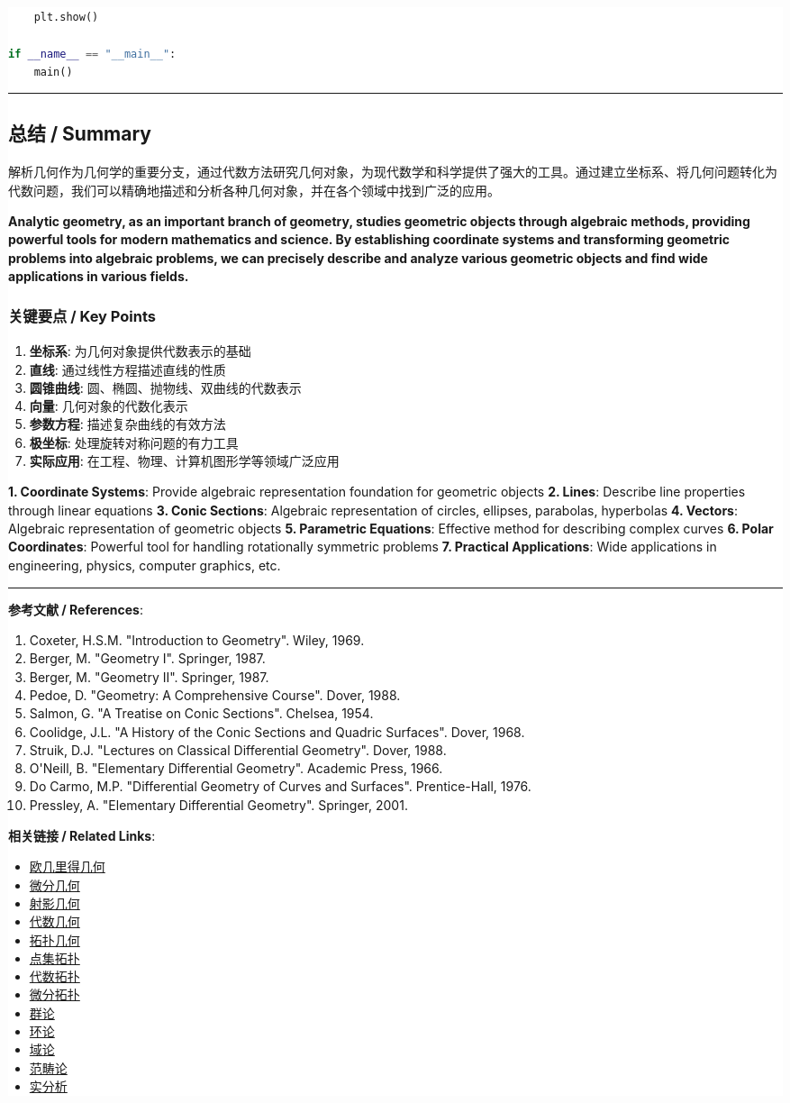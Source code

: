 ```python
    plt.show()

if __name__ == "__main__":
    main()
```

---

## 总结 / Summary

解析几何作为几何学的重要分支，通过代数方法研究几何对象，为现代数学和科学提供了强大的工具。通过建立坐标系、将几何问题转化为代数问题，我们可以精确地描述和分析各种几何对象，并在各个领域中找到广泛的应用。

**Analytic geometry, as an important branch of geometry, studies geometric objects through algebraic methods, providing powerful tools for modern mathematics and science. By establishing coordinate systems and transforming geometric problems into algebraic problems, we can precisely describe and analyze various geometric objects and find wide applications in various fields.**

### 关键要点 / Key Points

1. **坐标系**: 为几何对象提供代数表示的基础
2. **直线**: 通过线性方程描述直线的性质
3. **圆锥曲线**: 圆、椭圆、抛物线、双曲线的代数表示
4. **向量**: 几何对象的代数化表示
5. **参数方程**: 描述复杂曲线的有效方法
6. **极坐标**: 处理旋转对称问题的有力工具
7. **实际应用**: 在工程、物理、计算机图形学等领域广泛应用

**1. Coordinate Systems**: Provide algebraic representation foundation for geometric objects
**2. Lines**: Describe line properties through linear equations
**3. Conic Sections**: Algebraic representation of circles, ellipses, parabolas, hyperbolas
**4. Vectors**: Algebraic representation of geometric objects
**5. Parametric Equations**: Effective method for describing complex curves
**6. Polar Coordinates**: Powerful tool for handling rotationally symmetric problems
**7. Practical Applications**: Wide applications in engineering, physics, computer graphics, etc.

---

**参考文献 / References**:

1. Coxeter, H.S.M. "Introduction to Geometry". Wiley, 1969.
2. Berger, M. "Geometry I". Springer, 1987.
3. Berger, M. "Geometry II". Springer, 1987.
4. Pedoe, D. "Geometry: A Comprehensive Course". Dover, 1988.
5. Salmon, G. "A Treatise on Conic Sections". Chelsea, 1954.
6. Coolidge, J.L. "A History of the Conic Sections and Quadric Surfaces". Dover, 1968.
7. Struik, D.J. "Lectures on Classical Differential Geometry". Dover, 1988.
8. O'Neill, B. "Elementary Differential Geometry". Academic Press, 1966.
9. Do Carmo, M.P. "Differential Geometry of Curves and Surfaces". Prentice-Hall, 1976.
10. Pressley, A. "Elementary Differential Geometry". Springer, 2001.

**相关链接 / Related Links**:

- [欧几里得几何](01-欧几里得几何.md)
- [微分几何](03-微分几何.md)
- [射影几何](04-射影几何.md)
- [代数几何](05-代数几何.md)
- [拓扑几何](06-拓扑几何.md)
- [点集拓扑](../05-拓扑学/01-点集拓扑.md)
- [代数拓扑](../05-拓扑学/02-代数拓扑.md)
- [微分拓扑](../05-拓扑学/03-微分拓扑.md)
- [群论](../02-代数结构/01-群论.md)
- [环论](../02-代数结构/02-环论.md)
- [域论](../02-代数结构/03-域论.md)
- [范畴论](../02-代数结构/06-范畴论.md)
- [实分析](../03-分析学/01-实分析.md)